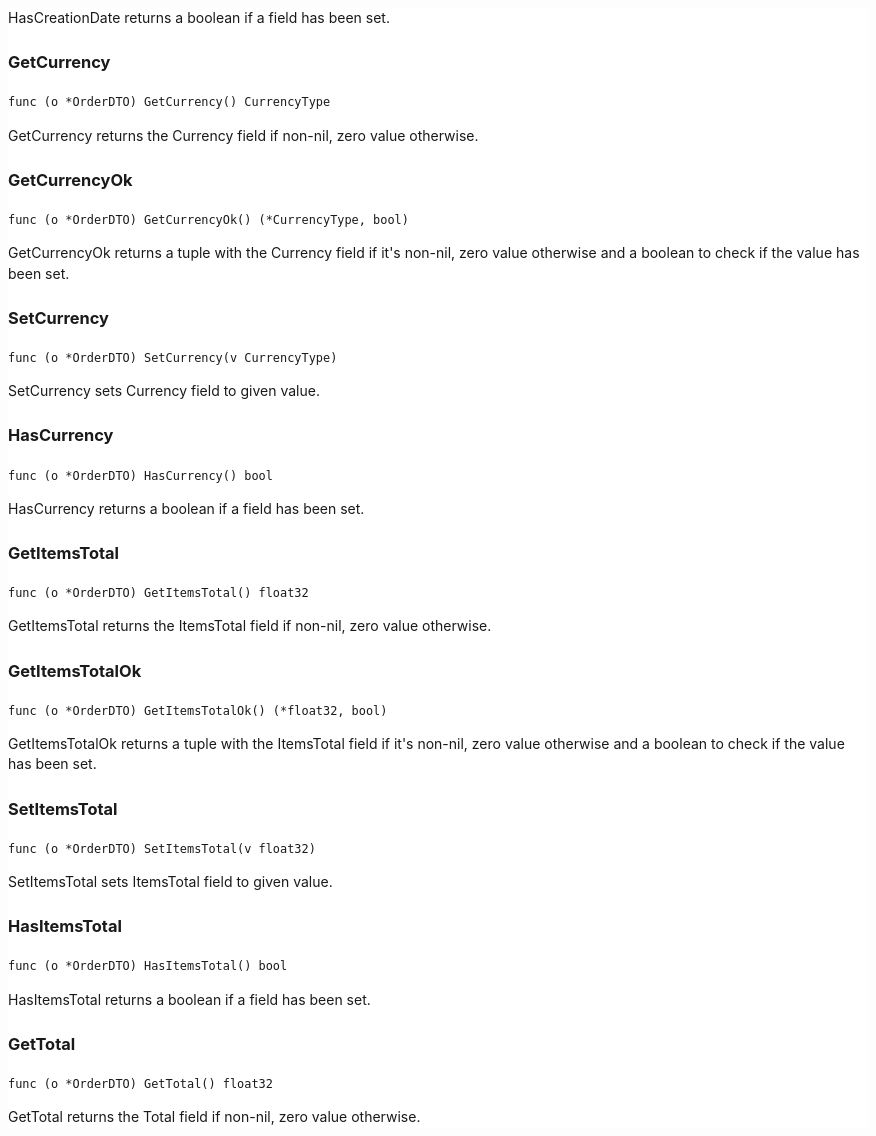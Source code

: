 HasCreationDate returns a boolean if a field has been set.

### GetCurrency

`func (o *OrderDTO) GetCurrency() CurrencyType`

GetCurrency returns the Currency field if non-nil, zero value otherwise.

### GetCurrencyOk

`func (o *OrderDTO) GetCurrencyOk() (*CurrencyType, bool)`

GetCurrencyOk returns a tuple with the Currency field if it's non-nil, zero value otherwise
and a boolean to check if the value has been set.

### SetCurrency

`func (o *OrderDTO) SetCurrency(v CurrencyType)`

SetCurrency sets Currency field to given value.

### HasCurrency

`func (o *OrderDTO) HasCurrency() bool`

HasCurrency returns a boolean if a field has been set.

### GetItemsTotal

`func (o *OrderDTO) GetItemsTotal() float32`

GetItemsTotal returns the ItemsTotal field if non-nil, zero value otherwise.

### GetItemsTotalOk

`func (o *OrderDTO) GetItemsTotalOk() (*float32, bool)`

GetItemsTotalOk returns a tuple with the ItemsTotal field if it's non-nil, zero value otherwise
and a boolean to check if the value has been set.

### SetItemsTotal

`func (o *OrderDTO) SetItemsTotal(v float32)`

SetItemsTotal sets ItemsTotal field to given value.

### HasItemsTotal

`func (o *OrderDTO) HasItemsTotal() bool`

HasItemsTotal returns a boolean if a field has been set.

### GetTotal

`func (o *OrderDTO) GetTotal() float32`

GetTotal returns the Total field if non-nil, zero value otherwise.

